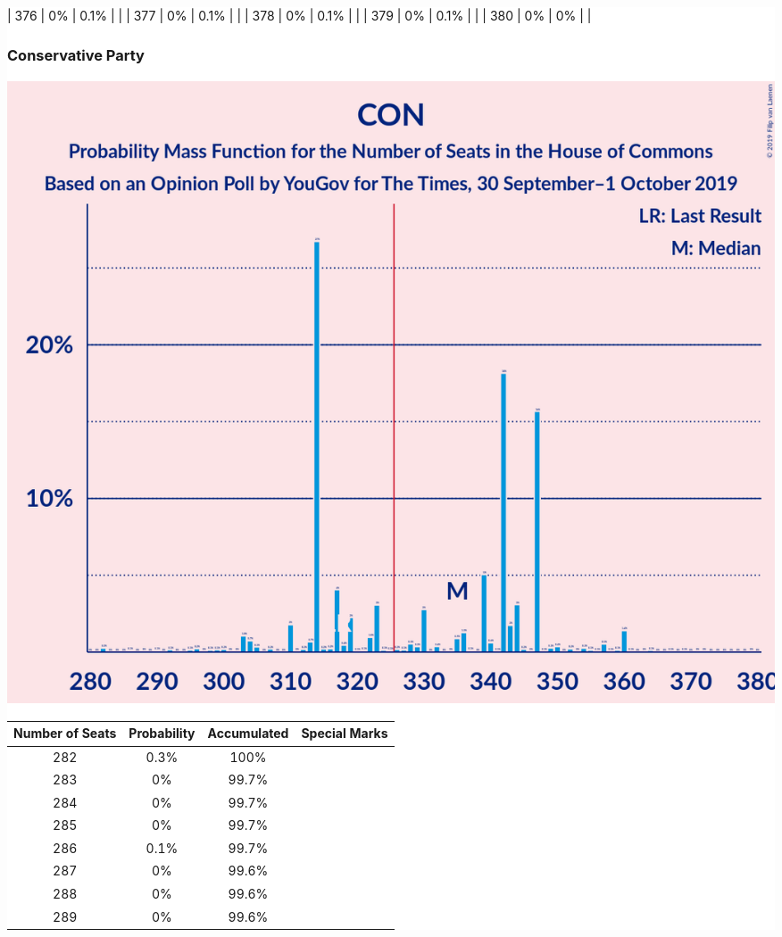 | 376 | 0% | 0.1% |  |
| 377 | 0% | 0.1% |  |
| 378 | 0% | 0.1% |  |
| 379 | 0% | 0.1% |  |
| 380 | 0% | 0% |  |

### Conservative Party

![Graph with seats probability mass function not yet produced](2019-10-01-YouGov-coalitions-seats-pmf-con.png "Seats Probability Mass Function")

| Number of Seats | Probability | Accumulated | Special Marks |
|:---------------:|:-----------:|:-----------:|:-------------:|
| 282 | 0.3% | 100% |  |
| 283 | 0% | 99.7% |  |
| 284 | 0% | 99.7% |  |
| 285 | 0% | 99.7% |  |
| 286 | 0.1% | 99.7% |  |
| 287 | 0% | 99.6% |  |
| 288 | 0% | 99.6% |  |
| 289 | 0% | 99.6% |  |